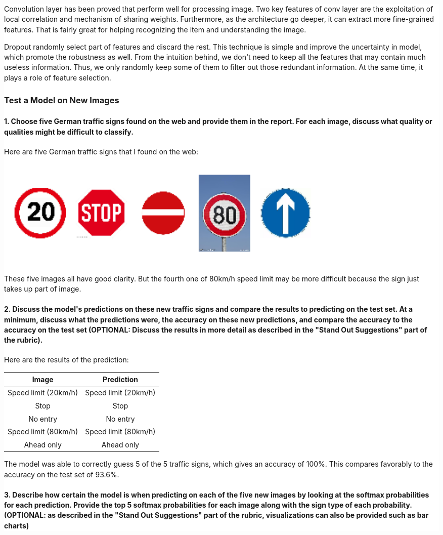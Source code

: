   Convolution layer has been proved that perform well for processing image. Two key features  of conv layer are the exploitation of local correlation and mechanism of sharing weights. Furthermore, as the architecture go deeper, it can extract more fine-grained features. That is fairly great for helping recognizing the item and understanding the image. 
  
  Dropout randomly select part of features and discard the rest. This technique is simple and improve the uncertainty in model, which promote the robustness as well. From the intuition behind, we don't need to keep all the features that may contain much useless information. Thus, we only randomly keep some of them to filter out those redundant information. At the same time, it plays a role of feature selection. 


### Test a Model on New Images

#### 1. Choose five German traffic signs found on the web and provide them in the report. For each image, discuss what quality or qualities might be difficult to classify.

Here are five German traffic signs that I found on the web:

![alt text][image4] 

These five images all have good clarity. But the fourth one of 80km/h speed limit may be more difficult because the sign just takes up part of image. 

#### 2. Discuss the model's predictions on these new traffic signs and compare the results to predicting on the test set. At a minimum, discuss what the predictions were, the accuracy on these new predictions, and compare the accuracy to the accuracy on the test set (OPTIONAL: Discuss the results in more detail as described in the "Stand Out Suggestions" part of the rubric).

Here are the results of the prediction:

| Image			        |     Prediction	        					| 
|:---------------------:|:---------------------------------------------:| 
| Speed limit (20km/h)	| Speed limit (20km/h)							| 
| Stop       			| Stop 							            	|
| No entry				| No entry										|
| Speed limit (80km/h)	| Speed limit (80km/h)				 			|
| Ahead only		    | Ahead only								    |


The model was able to correctly guess 5 of the 5 traffic signs, which gives an accuracy of 100%. This compares favorably to the accuracy on the test set of 93.6%. 

#### 3. Describe how certain the model is when predicting on each of the five new images by looking at the softmax probabilities for each prediction. Provide the top 5 softmax probabilities for each image along with the sign type of each probability. (OPTIONAL: as described in the "Stand Out Suggestions" part of the rubric, visualizations can also be provided such as bar charts)


[//]: # (Image References)
[image1]: ./examples/samples.png "Samples"
[image2]: ./examples/distribution.png "Distribution"
[image3]: ./examples/random_noise.jpg "Random Noise"
[image4]: ./NewImage/newSample.png "Traffic Sign 1"
[image5]: ./NewImage/2.png "Traffic Sign 2"
[image6]: ./examples/placeholder.png "Traffic Sign 3"
[image7]: ./examples/placeholder.png "Traffic Sign 4"
[image8]: ./examples/placeholder.png "Traffic Sign 5"